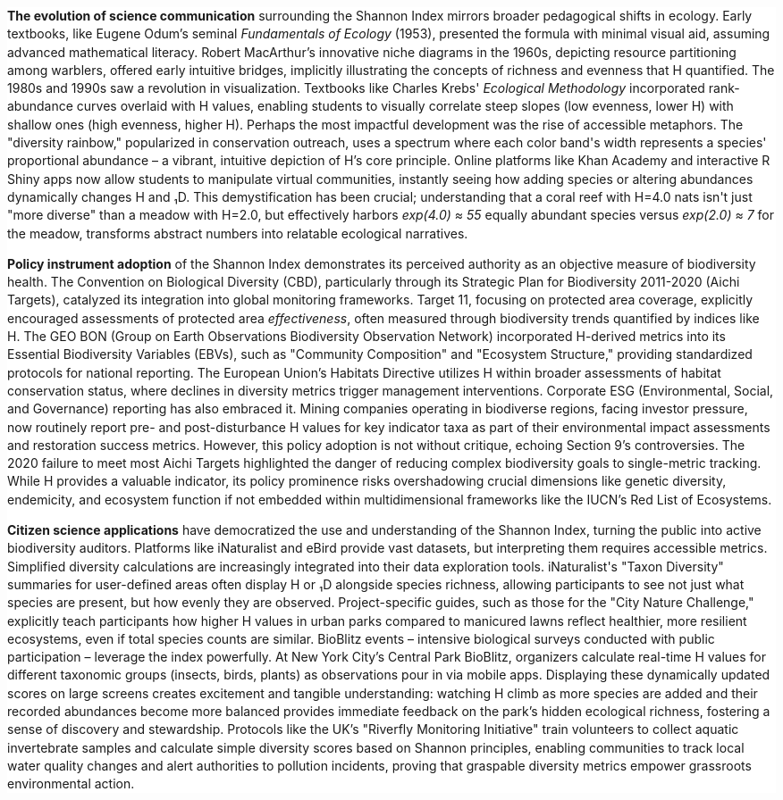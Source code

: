 **The evolution of science communication** surrounding the Shannon Index mirrors broader pedagogical shifts in ecology. Early textbooks, like Eugene Odum’s seminal *Fundamentals of Ecology* (1953), presented the formula with minimal visual aid, assuming advanced mathematical literacy. Robert MacArthur’s innovative niche diagrams in the 1960s, depicting resource partitioning among warblers, offered early intuitive bridges, implicitly illustrating the concepts of richness and evenness that H quantified. The 1980s and 1990s saw a revolution in visualization. Textbooks like Charles Krebs' *Ecological Methodology* incorporated rank-abundance curves overlaid with H values, enabling students to visually correlate steep slopes (low evenness, lower H) with shallow ones (high evenness, higher H). Perhaps the most impactful development was the rise of accessible metaphors. The "diversity rainbow," popularized in conservation outreach, uses a spectrum where each color band's width represents a species' proportional abundance – a vibrant, intuitive depiction of H’s core principle. Online platforms like Khan Academy and interactive R Shiny apps now allow students to manipulate virtual communities, instantly seeing how adding species or altering abundances dynamically changes H and ₁D. This demystification has been crucial; understanding that a coral reef with H=4.0 nats isn't just "more diverse" than a meadow with H=2.0, but effectively harbors *exp(4.0) ≈ 55* equally abundant species versus *exp(2.0) ≈ 7* for the meadow, transforms abstract numbers into relatable ecological narratives.

**Policy instrument adoption** of the Shannon Index demonstrates its perceived authority as an objective measure of biodiversity health. The Convention on Biological Diversity (CBD), particularly through its Strategic Plan for Biodiversity 2011-2020 (Aichi Targets), catalyzed its integration into global monitoring frameworks. Target 11, focusing on protected area coverage, explicitly encouraged assessments of protected area *effectiveness*, often measured through biodiversity trends quantified by indices like H. The GEO BON (Group on Earth Observations Biodiversity Observation Network) incorporated H-derived metrics into its Essential Biodiversity Variables (EBVs), such as "Community Composition" and "Ecosystem Structure," providing standardized protocols for national reporting. The European Union’s Habitats Directive utilizes H within broader assessments of habitat conservation status, where declines in diversity metrics trigger management interventions. Corporate ESG (Environmental, Social, and Governance) reporting has also embraced it. Mining companies operating in biodiverse regions, facing investor pressure, now routinely report pre- and post-disturbance H values for key indicator taxa as part of their environmental impact assessments and restoration success metrics. However, this policy adoption is not without critique, echoing Section 9’s controversies. The 2020 failure to meet most Aichi Targets highlighted the danger of reducing complex biodiversity goals to single-metric tracking. While H provides a valuable indicator, its policy prominence risks overshadowing crucial dimensions like genetic diversity, endemicity, and ecosystem function if not embedded within multidimensional frameworks like the IUCN’s Red List of Ecosystems.

**Citizen science applications** have democratized the use and understanding of the Shannon Index, turning the public into active biodiversity auditors. Platforms like iNaturalist and eBird provide vast datasets, but interpreting them requires accessible metrics. Simplified diversity calculations are increasingly integrated into their data exploration tools. iNaturalist's "Taxon Diversity" summaries for user-defined areas often display H or ₁D alongside species richness, allowing participants to see not just what species are present, but how evenly they are observed. Project-specific guides, such as those for the "City Nature Challenge," explicitly teach participants how higher H values in urban parks compared to manicured lawns reflect healthier, more resilient ecosystems, even if total species counts are similar. BioBlitz events – intensive biological surveys conducted with public participation – leverage the index powerfully. At New York City’s Central Park BioBlitz, organizers calculate real-time H values for different taxonomic groups (insects, birds, plants) as observations pour in via mobile apps. Displaying these dynamically updated scores on large screens creates excitement and tangible understanding: watching H climb as more species are added and their recorded abundances become more balanced provides immediate feedback on the park’s hidden ecological richness, fostering a sense of discovery and stewardship. Protocols like the UK’s "Riverfly Monitoring Initiative" train volunteers to collect aquatic invertebrate samples and calculate simple diversity scores based on Shannon principles, enabling communities to track local water quality changes and alert authorities to pollution incidents, proving that graspable diversity metrics empower grassroots environmental action.
